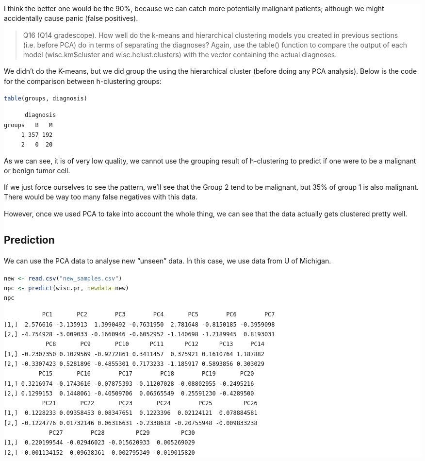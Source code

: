 I think the better one would be the 90%, because we can catch more
potentially malignant patients; although we might accidentally cause
panic (false positives).

> Q16 (Q14 gradescope). How well do the k-means and hierarchical
> clustering models you created in previous sections (i.e. before PCA)
> do in terms of separating the diagnoses? Again, use the table()
> function to compare the output of each model (wisc.km\$cluster and
> wisc.hclust.clusters) with the vector containing the actual diagnoses.

We didn’t do the K-means, but we did group the using the hierarchical
cluster (before doing any PCA analysis). Below is the code for the
comparison between h-clustering groups:

``` r
table(groups, diagnosis)
```

          diagnosis
    groups   B   M
         1 357 192
         2   0  20

As we can see, it is of very low quality, we cannot use the grouping
result of h-clustering to predict if one were to be a malignant or
benign tumor cell.

If we just force ourselves to see the pattern, we’ll see that the Group
2 tend to be malignant, but 35% of group 1 is also malignant. There
would be way too many false negatives with this data.

However, once we used PCA to take into account the whole thing, we can
see that the data actually gets clustered pretty well.

## Prediction

We can use the PCA data to analyse new “unseen” data. In this case, we
use data from U of Michigan.

``` r
new <- read.csv("new_samples.csv")
npc <- predict(wisc.pr, newdata=new)
npc
```

               PC1       PC2        PC3        PC4       PC5        PC6        PC7
    [1,]  2.576616 -3.135913  1.3990492 -0.7631950  2.781648 -0.8150185 -0.3959098
    [2,] -4.754928 -3.009033 -0.1660946 -0.6052952 -1.140698 -1.2189945  0.8193031
                PC8       PC9       PC10      PC11      PC12      PC13     PC14
    [1,] -0.2307350 0.1029569 -0.9272861 0.3411457  0.375921 0.1610764 1.187882
    [2,] -0.3307423 0.5281896 -0.4855301 0.7173233 -1.185917 0.5893856 0.303029
              PC15       PC16        PC17        PC18        PC19       PC20
    [1,] 0.3216974 -0.1743616 -0.07875393 -0.11207028 -0.08802955 -0.2495216
    [2,] 0.1299153  0.1448061 -0.40509706  0.06565549  0.25591230 -0.4289500
               PC21       PC22       PC23       PC24        PC25         PC26
    [1,]  0.1228233 0.09358453 0.08347651  0.1223396  0.02124121  0.078884581
    [2,] -0.1224776 0.01732146 0.06316631 -0.2338618 -0.20755948 -0.009833238
                 PC27        PC28         PC29         PC30
    [1,]  0.220199544 -0.02946023 -0.015620933  0.005269029
    [2,] -0.001134152  0.09638361  0.002795349 -0.019015820
